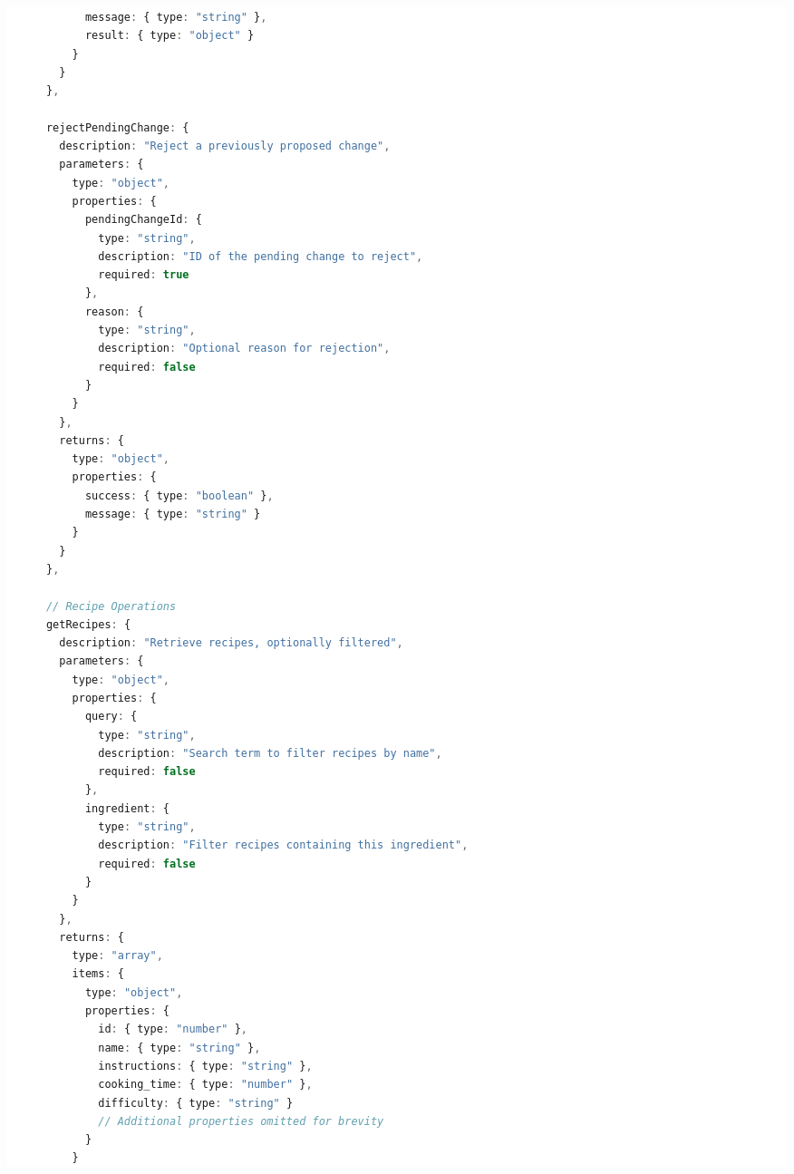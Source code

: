 ```typescript
            message: { type: "string" },
            result: { type: "object" }
          }
        }
      },
      
      rejectPendingChange: {
        description: "Reject a previously proposed change",
        parameters: {
          type: "object",
          properties: {
            pendingChangeId: {
              type: "string",
              description: "ID of the pending change to reject",
              required: true
            },
            reason: {
              type: "string",
              description: "Optional reason for rejection",
              required: false
            }
          }
        },
        returns: {
          type: "object",
          properties: {
            success: { type: "boolean" },
            message: { type: "string" }
          }
        }
      },
      
      // Recipe Operations
      getRecipes: {
        description: "Retrieve recipes, optionally filtered",
        parameters: {
          type: "object",
          properties: {
            query: {
              type: "string",
              description: "Search term to filter recipes by name",
              required: false
            },
            ingredient: {
              type: "string",
              description: "Filter recipes containing this ingredient",
              required: false
            }
          }
        },
        returns: {
          type: "array",
          items: {
            type: "object",
            properties: {
              id: { type: "number" },
              name: { type: "string" },
              instructions: { type: "string" },
              cooking_time: { type: "number" },
              difficulty: { type: "string" }
              // Additional properties omitted for brevity
            }
          }
```